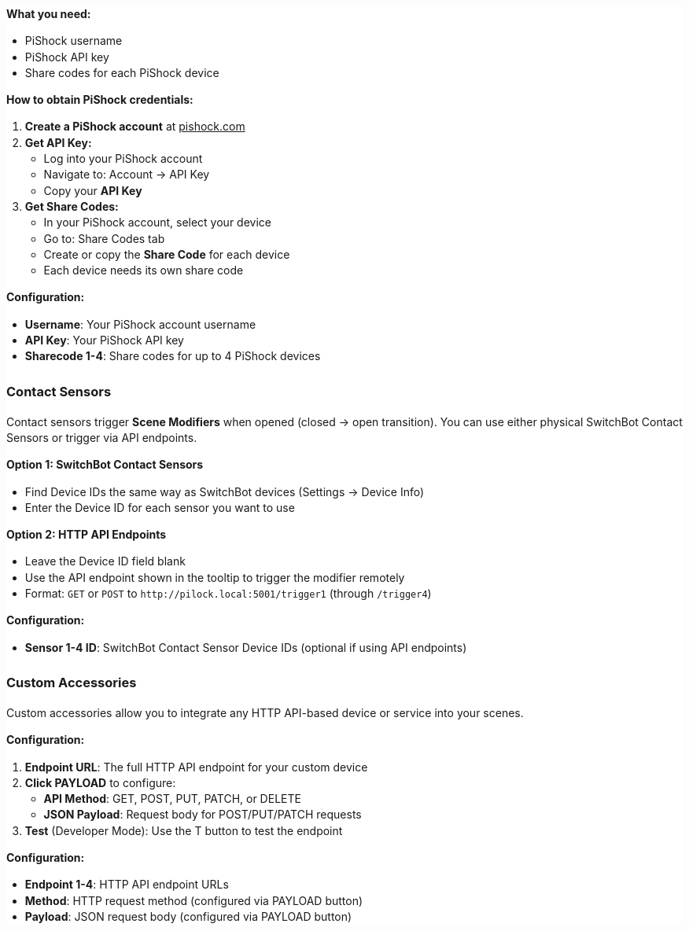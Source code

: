 **What you need:**
- PiShock username
- PiShock API key
- Share codes for each PiShock device

**How to obtain PiShock credentials:**

1. **Create a PiShock account** at [pishock.com](https://pishock.com)
2. **Get API Key:**
   - Log into your PiShock account
   - Navigate to: Account → API Key
   - Copy your **API Key**
3. **Get Share Codes:**
   - In your PiShock account, select your device
   - Go to: Share Codes tab
   - Create or copy the **Share Code** for each device
   - Each device needs its own share code

**Configuration:**
- **Username**: Your PiShock account username
- **API Key**: Your PiShock API key
- **Sharecode 1-4**: Share codes for up to 4 PiShock devices

### Contact Sensors

Contact sensors trigger **Scene Modifiers** when opened (closed → open transition). You can use either physical SwitchBot Contact Sensors or trigger via API endpoints.

**Option 1: SwitchBot Contact Sensors**
- Find Device IDs the same way as SwitchBot devices (Settings → Device Info)
- Enter the Device ID for each sensor you want to use

**Option 2: HTTP API Endpoints**
- Leave the Device ID field blank
- Use the API endpoint shown in the tooltip to trigger the modifier remotely
- Format: `GET` or `POST` to `http://pilock.local:5001/trigger1` (through `/trigger4`)

**Configuration:**
- **Sensor 1-4 ID**: SwitchBot Contact Sensor Device IDs (optional if using API endpoints)

### Custom Accessories

Custom accessories allow you to integrate any HTTP API-based device or service into your scenes.

**Configuration:**
1. **Endpoint URL**: The full HTTP API endpoint for your custom device
2. **Click PAYLOAD** to configure:
   - **API Method**: GET, POST, PUT, PATCH, or DELETE
   - **JSON Payload**: Request body for POST/PUT/PATCH requests
3. **Test** (Developer Mode): Use the T button to test the endpoint

**Configuration:**
- **Endpoint 1-4**: HTTP API endpoint URLs
- **Method**: HTTP request method (configured via PAYLOAD button)
- **Payload**: JSON request body (configured via PAYLOAD button)
